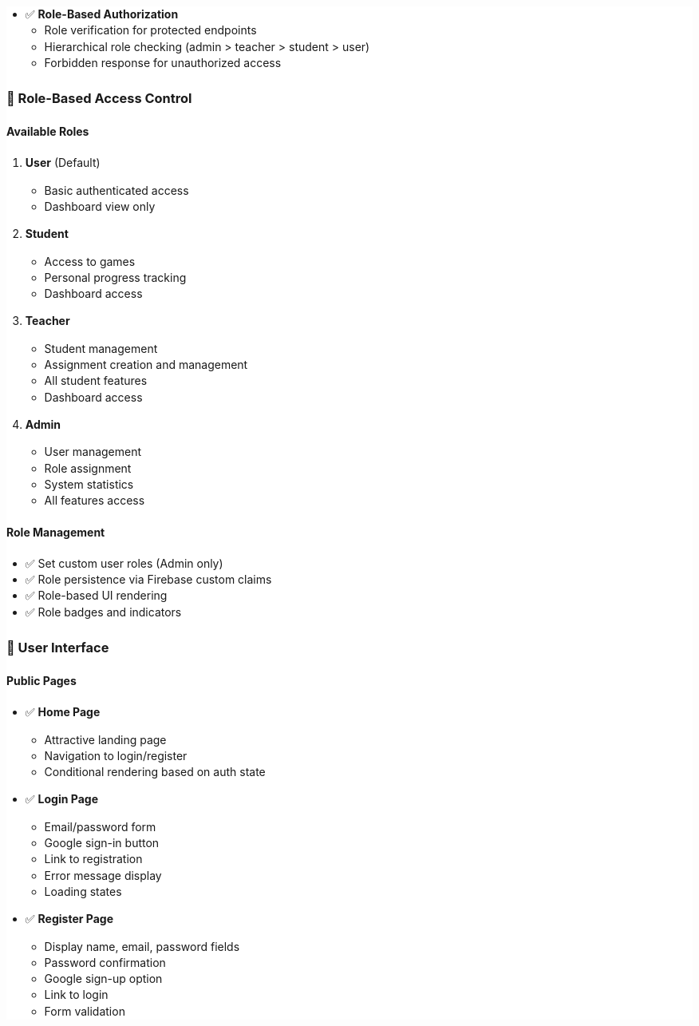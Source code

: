 - ✅ **Role-Based Authorization**
  - Role verification for protected endpoints
  - Hierarchical role checking (admin > teacher > student > user)
  - Forbidden response for unauthorized access

### 👥 Role-Based Access Control

#### Available Roles
1. **User** (Default)
   - Basic authenticated access
   - Dashboard view only
   
2. **Student**
   - Access to games
   - Personal progress tracking
   - Dashboard access
   
3. **Teacher**
   - Student management
   - Assignment creation and management
   - All student features
   - Dashboard access
   
4. **Admin**
   - User management
   - Role assignment
   - System statistics
   - All features access

#### Role Management
- ✅ Set custom user roles (Admin only)
- ✅ Role persistence via Firebase custom claims
- ✅ Role-based UI rendering
- ✅ Role badges and indicators

### 🎨 User Interface

#### Public Pages
- ✅ **Home Page**
  - Attractive landing page
  - Navigation to login/register
  - Conditional rendering based on auth state
  
- ✅ **Login Page**
  - Email/password form
  - Google sign-in button
  - Link to registration
  - Error message display
  - Loading states
  
- ✅ **Register Page**
  - Display name, email, password fields
  - Password confirmation
  - Google sign-up option
  - Link to login
  - Form validation
